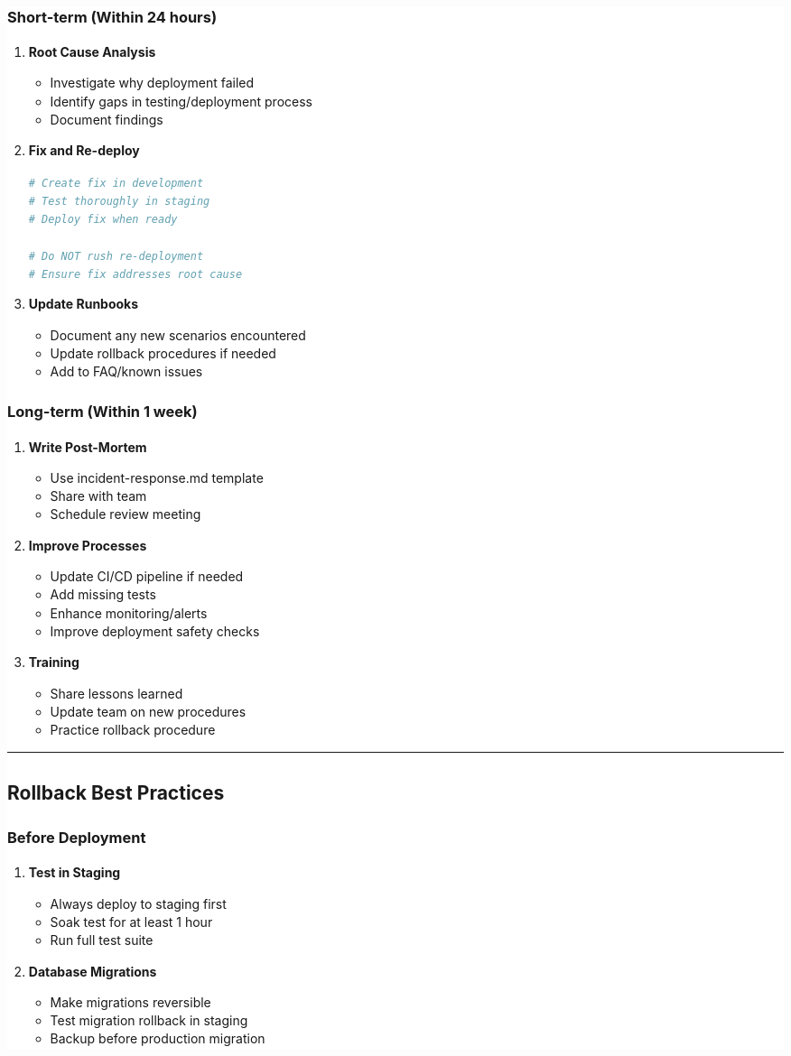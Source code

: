 ### Short-term (Within 24 hours)

1. **Root Cause Analysis**
   - Investigate why deployment failed
   - Identify gaps in testing/deployment process
   - Document findings

2. **Fix and Re-deploy**
   ```bash
   # Create fix in development
   # Test thoroughly in staging
   # Deploy fix when ready

   # Do NOT rush re-deployment
   # Ensure fix addresses root cause
   ```

3. **Update Runbooks**
   - Document any new scenarios encountered
   - Update rollback procedures if needed
   - Add to FAQ/known issues

### Long-term (Within 1 week)

1. **Write Post-Mortem**
   - Use incident-response.md template
   - Share with team
   - Schedule review meeting

2. **Improve Processes**
   - Update CI/CD pipeline if needed
   - Add missing tests
   - Enhance monitoring/alerts
   - Improve deployment safety checks

3. **Training**
   - Share lessons learned
   - Update team on new procedures
   - Practice rollback procedure

---

## Rollback Best Practices

### Before Deployment

1. **Test in Staging**
   - Always deploy to staging first
   - Soak test for at least 1 hour
   - Run full test suite

2. **Database Migrations**
   - Make migrations reversible
   - Test migration rollback in staging
   - Backup before production migration
